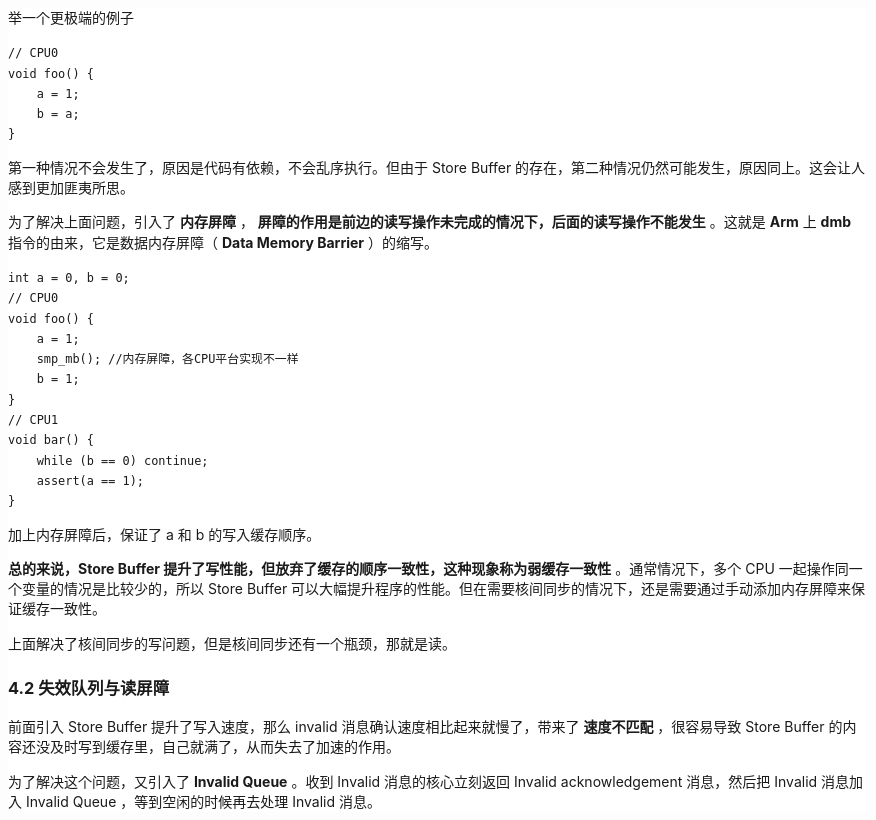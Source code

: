 举一个更极端的例子

```text
// CPU0
void foo() {
    a = 1;
    b = a;
}
```

第一种情况不会发生了，原因是代码有依赖，不会乱序执行。但由于 Store Buffer 的存在，第二种情况仍然可能发生，原因同上。这会让人感到更加匪夷所思。

为了解决上面问题，引入了 **内存屏障** ， **屏障的作用是前边的读写操作未完成的情况下，后面的读写操作不能发生** 。这就是 **Arm** 上 **dmb** 指令的由来，它是数据内存屏障（ **Data Memory Barrier** ）的缩写。

```text
int a = 0, b = 0; 
// CPU0
void foo() {
    a = 1;
    smp_mb(); //内存屏障，各CPU平台实现不一样
    b = 1;
}
// CPU1
void bar() {
    while (b == 0) continue;
    assert(a == 1);
}
```

加上内存屏障后，保证了 a 和 b 的写入缓存顺序。

 **总的来说，Store Buffer 提升了写性能，但放弃了缓存的顺序一致性，这种现象称为弱缓存一致性** 。通常情况下，多个 CPU 一起操作同一个变量的情况是比较少的，所以 Store Buffer 可以大幅提升程序的性能。但在需要核间同步的情况下，还是需要通过手动添加内存屏障来保证缓存一致性。

上面解决了核间同步的写问题，但是核间同步还有一个瓶颈，那就是读。

### **4.2 失效队列与读屏障**

前面引入 Store Buffer 提升了写入速度，那么 invalid 消息确认速度相比起来就慢了，带来了 **速度不匹配** ，很容易导致 Store Buffer 的内容还没及时写到缓存里，自己就满了，从而失去了加速的作用。

为了解决这个问题，又引入了  **Invalid Queue** 。收到 Invalid 消息的核心立刻返回 Invalid acknowledgement 消息，然后把 Invalid 消息加入 Invalid Queue ，等到空闲的时候再去处理 Invalid 消息。
